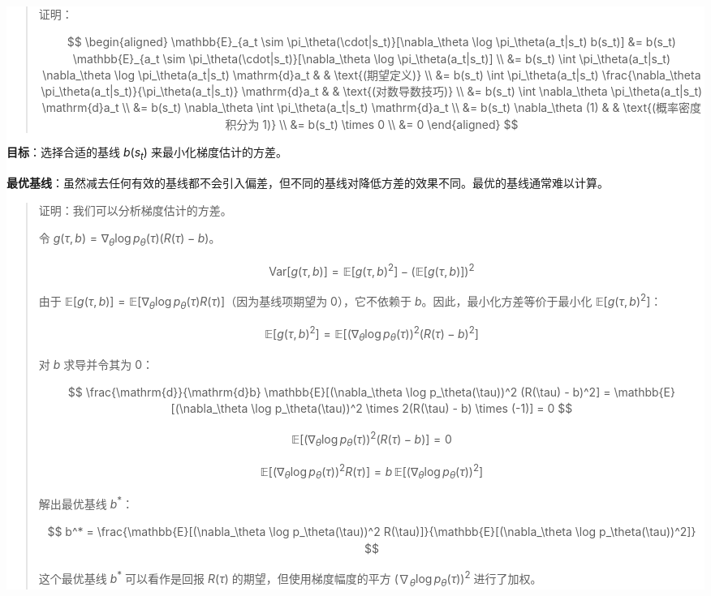 > 证明：
>
> $$
> \begin{aligned}
> \mathbb{E}_{a_t \sim \pi_\theta(\cdot|s_t)}[\nabla_\theta \log \pi_\theta(a_t|s_t) b(s_t)] &= b(s_t) \mathbb{E}_{a_t \sim \pi_\theta(\cdot|s_t)}[\nabla_\theta \log \pi_\theta(a_t|s_t)]  \\
> &= b(s_t) \int \pi_\theta(a_t|s_t) \nabla_\theta \log \pi_\theta(a_t|s_t) \mathrm{d}a_t & & \text{(期望定义)} \\
> &= b(s_t) \int \pi_\theta(a_t|s_t) \frac{\nabla_\theta \pi_\theta(a_t|s_t)}{\pi_\theta(a_t|s_t)} \mathrm{d}a_t & & \text{(对数导数技巧)} \\
> &= b(s_t) \int \nabla_\theta \pi_\theta(a_t|s_t) \mathrm{d}a_t  \\
> &= b(s_t) \nabla_\theta \int \pi_\theta(a_t|s_t) \mathrm{d}a_t  \\
> &= b(s_t) \nabla_\theta (1) & & \text{(概率密度积分为 1)} \\
> &= b(s_t) \times 0 \\
> &= 0
> \end{aligned}
> $$

**目标**：选择合适的基线 $b(s_t)$ 来最小化梯度估计的方差。

**最优基线**：虽然减去任何有效的基线都不会引入偏差，但不同的基线对降低方差的效果不同。最优的基线通常难以计算。

> 证明：我们可以分析梯度估计的方差。
>
> 令 $g(\tau, b) = \nabla_\theta \log p_\theta(\tau) (R(\tau) - b)$。
>
> $$
> \mathrm{Var}[g(\tau, b)] = \mathbb{E}[g(\tau, b)^2] - (\mathbb{E}[g(\tau, b)])^2
> $$
>
> 由于 $\mathbb{E}[g(\tau, b)] = \mathbb{E}[\nabla_\theta \log p_\theta(\tau) R(\tau)]$（因为基线项期望为 0），它不依赖于 $b$。因此，最小化方差等价于最小化 $\mathbb{E}[g(\tau, b)^2]$：
>
> $$
> \mathbb{E}[g(\tau, b)^2] = \mathbb{E}[(\nabla_\theta \log p_\theta(\tau))^2 (R(\tau) - b)^2]
> $$
>
> 对 $b$ 求导并令其为 0：
>
> $$
> \frac{\mathrm{d}}{\mathrm{d}b} \mathbb{E}[(\nabla_\theta \log p_\theta(\tau))^2 (R(\tau) - b)^2] = \mathbb{E}[(\nabla_\theta \log p_\theta(\tau))^2 \times 2(R(\tau) - b) \times (-1)] = 0
> $$
>
> $$
> \mathbb{E}[(\nabla_\theta \log p_\theta(\tau))^2 (R(\tau) - b)] = 0
> $$
>
> $$
> \mathbb{E}[(\nabla_\theta \log p_\theta(\tau))^2 R(\tau)] = b \, \mathbb{E}[(\nabla_\theta \log p_\theta(\tau))^2]
> $$
>
> 解出最优基线 $b^*$：
>
> $$
> b^* = \frac{\mathbb{E}[(\nabla_\theta \log p_\theta(\tau))^2 R(\tau)]}{\mathbb{E}[(\nabla_\theta \log p_\theta(\tau))^2]}
> $$
>
> 这个最优基线 $b^*$ 可以看作是回报 $R(\tau)$ 的期望，但使用梯度幅度的平方 $(\nabla_\theta \log p_\theta(\tau))^2$ 进行了加权。
